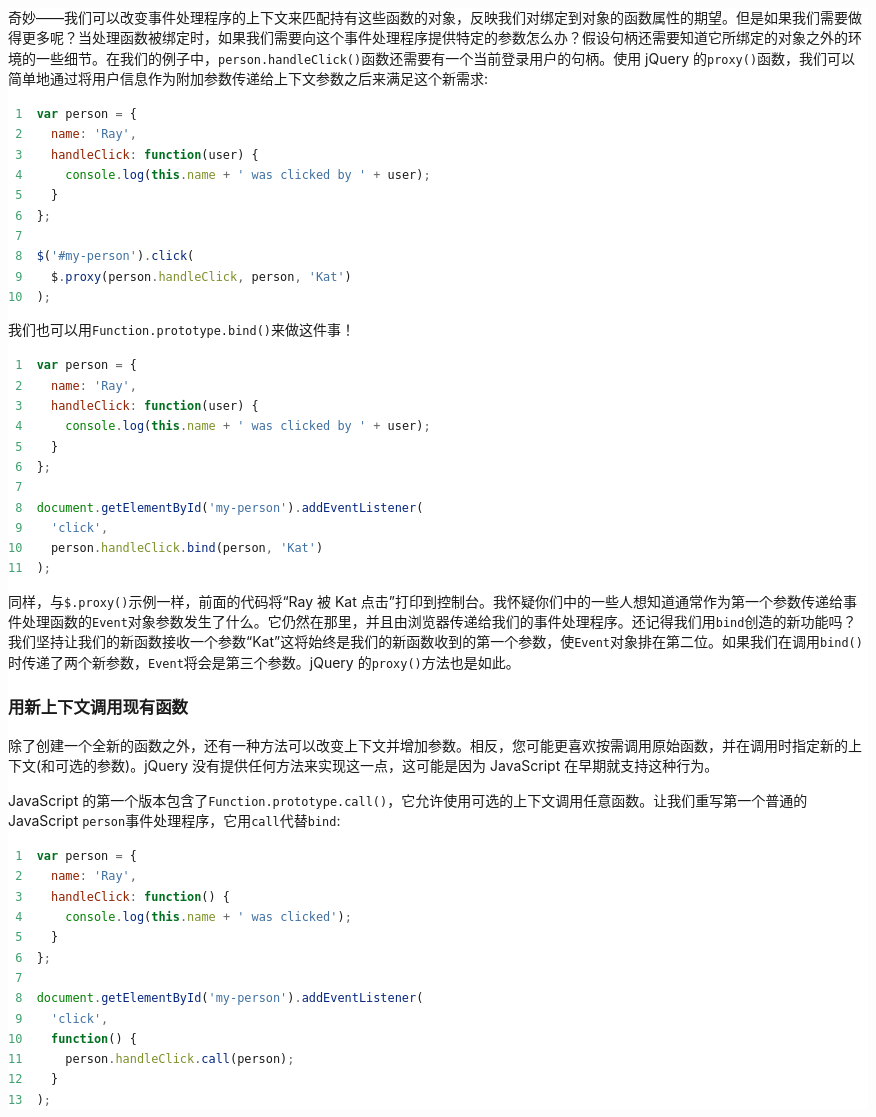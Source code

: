 奇妙——我们可以改变事件处理程序的上下文来匹配持有这些函数的对象，反映我们对绑定到对象的函数属性的期望。但是如果我们需要做得更多呢？当处理函数被绑定时，如果我们需要向这个事件处理程序提供特定的参数怎么办？假设句柄还需要知道它所绑定的对象之外的环境的一些细节。在我们的例子中，`person.handleClick()`函数还需要有一个当前登录用户的句柄。使用 jQuery 的`proxy()`函数，我们可以简单地通过将用户信息作为附加参数传递给上下文参数之后来满足这个新需求:

```js
 1  var person = {
 2    name: 'Ray',
 3    handleClick: function(user) {
 4      console.log(this.name + ' was clicked by ' + user);
 5    }
 6  };
 7
 8  $('#my-person').click(
 9    $.proxy(person.handleClick, person, 'Kat')
10  );

```

我们也可以用`Function.prototype.bind()`来做这件事！

```js
 1  var person = {
 2    name: 'Ray',
 3    handleClick: function(user) {
 4      console.log(this.name + ' was clicked by ' + user);
 5    }
 6  };
 7
 8  document.getElementById('my-person').addEventListener(
 9    'click',
10    person.handleClick.bind(person, 'Kat')
11  );

```

同样，与`$.proxy()`示例一样，前面的代码将“Ray 被 Kat 点击”打印到控制台。我怀疑你们中的一些人想知道通常作为第一个参数传递给事件处理函数的`Event`对象参数发生了什么。它仍然在那里，并且由浏览器传递给我们的事件处理程序。还记得我们用`bind`创造的新功能吗？我们坚持让我们的新函数接收一个参数“Kat”这将始终是我们的新函数收到的第一个参数，使`Event`对象排在第二位。如果我们在调用`bind()`时传递了两个新参数，`Event`将会是第三个参数。jQuery 的`proxy()`方法也是如此。

### 用新上下文调用现有函数

除了创建一个全新的函数之外，还有一种方法可以改变上下文并增加参数。相反，您可能更喜欢按需调用原始函数，并在调用时指定新的上下文(和可选的参数)。jQuery 没有提供任何方法来实现这一点，这可能是因为 JavaScript 在早期就支持这种行为。

JavaScript 的第一个版本包含了`Function.prototype.call()`，它允许使用可选的上下文调用任意函数。让我们重写第一个普通的 JavaScript `person`事件处理程序，它用`call`代替`bind`:

```js
 1  var person = {
 2    name: 'Ray',
 3    handleClick: function() {
 4      console.log(this.name + ' was clicked');
 5    }
 6  };
 7
 8  document.getElementById('my-person').addEventListener(
 9    'click',
10    function() {
11      person.handleClick.call(person);
12    }
13  );

```
